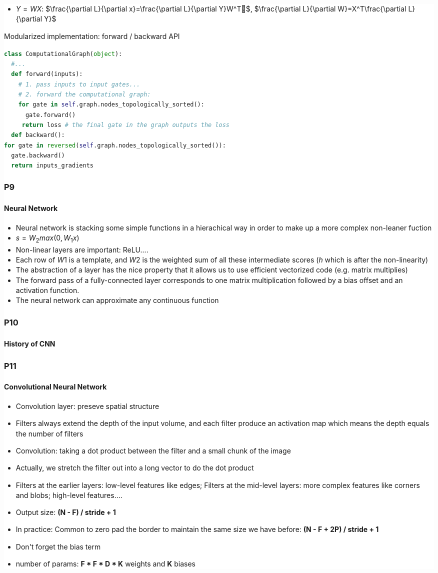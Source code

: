 * $Y=WX$: $\frac{\partial L}{\partial x}=\frac{\partial L}{\partial Y}W^T$, $\frac{\partial L}{\partial W}=X^T\frac{\partial L}{\partial Y}$

Modularized implementation: forward / backward API

```python
class ComputationalGraph(object):
  #...
  def forward(inputs):
    # 1. pass inputs to input gates...
    # 2. forward the computational graph:
    for gate in self.graph.nodes_topologically_sorted():
      gate.forward()
     return loss # the final gate in the graph outputs the loss
  def backward():
for gate in reversed(self.graph.nodes_topologically_sorted()):
  gate.backward()
  return inputs_gradients
```

### P9

#### Neural Network

* Neural network is stacking some simple functions in a hierachical way in order to make up a more complex non-leaner fuction
* $s=W_2max(0,W_1x)$
* Non-linear layers are important: ReLU....  
* Each row of $W1$ is a template, and $W2$ is the weighted sum of all these intermediate scores ($h$ which is after the non-linearity) 
* The abstraction of a layer has the nice property that it allows us to use efficient vectorized code (e.g. matrix multiplies)
* The forward pass of a fully-connected layer corresponds to one matrix multiplication followed by a bias offset and an activation function.
* The neural network can approximate any continuous function

### P10

#### History of CNN

### P11

#### Convolutional Neural Network

* Convolution layer: preseve spatial structure

* Filters always extend the depth of the input volume, and each filter produce an activation map which means the depth equals the number of filters
* Convolution: taking a dot product between the filter and a small chunk of the image
* Actually, we stretch the filter out into a long vector to do the dot product
* Filters at the earlier layers: low-level features like edges; Filters at the mid-level layers: more complex features like corners and blobs; high-level features....
* Output size: **(N - F) / stride + 1**
* In practice: Common to zero pad the border to maintain the same size we have before: **(N - F + 2P) / stride + 1**
* Don't forget the bias term
* number of params: **F  * F * D * K** weights and **K** biases

